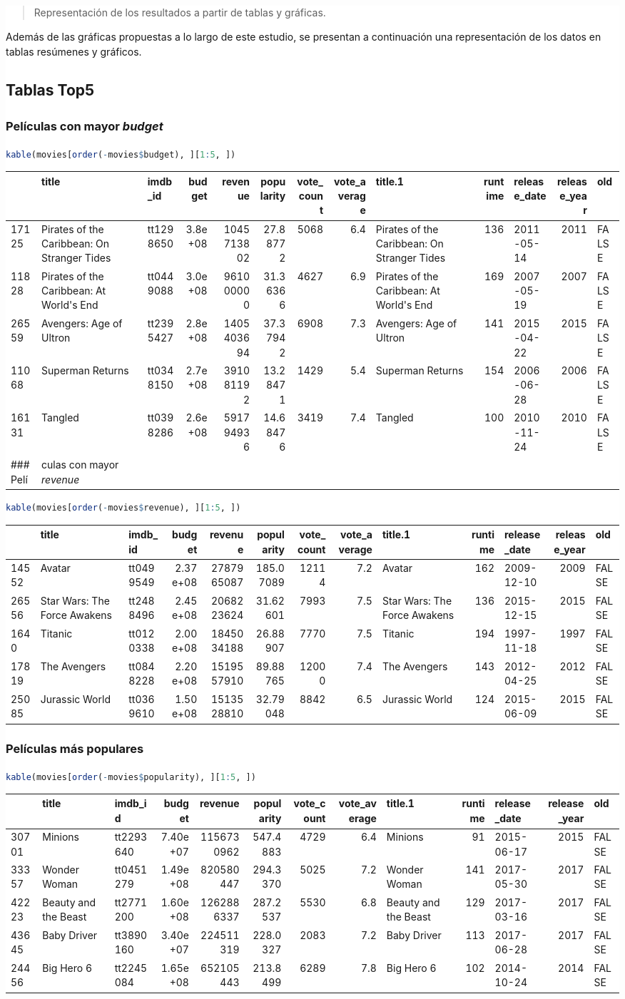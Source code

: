 > Representación de los resultados a partir de tablas y gráficas.

Además de las gráficas propuestas a lo largo de este estudio, se presentan a continuación una representación de los datos en tablas resúmenes y gráficos.

Tablas Top5
-----------

### Películas con mayor *budget*

``` r
kable(movies[order(-movies$budget), ][1:5, ])
```

|             | title                                       | imdb\_id  |   budget|     revenue|  popularity|  vote\_count|  vote\_average| title.1                                     |  runtime| release\_date |  release\_year| old   |
|-------------|:--------------------------------------------|:----------|--------:|-----------:|-----------:|------------:|--------------:|:--------------------------------------------|--------:|:--------------|--------------:|:------|
| 17125       | Pirates of the Caribbean: On Stranger Tides | tt1298650 |  3.8e+08|  1045713802|    27.88772|         5068|            6.4| Pirates of the Caribbean: On Stranger Tides |      136| 2011-05-14    |           2011| FALSE |
| 11828       | Pirates of the Caribbean: At World's End    | tt0449088 |  3.0e+08|   961000000|    31.36366|         4627|            6.9| Pirates of the Caribbean: At World's End    |      169| 2007-05-19    |           2007| FALSE |
| 26559       | Avengers: Age of Ultron                     | tt2395427 |  2.8e+08|  1405403694|    37.37942|         6908|            7.3| Avengers: Age of Ultron                     |      141| 2015-04-22    |           2015| FALSE |
| 11068       | Superman Returns                            | tt0348150 |  2.7e+08|   391081192|    13.28471|         1429|            5.4| Superman Returns                            |      154| 2006-06-28    |           2006| FALSE |
| 16131       | Tangled                                     | tt0398286 |  2.6e+08|   591794936|    14.68476|         3419|            7.4| Tangled                                     |      100| 2010-11-24    |           2010| FALSE |
| \#\#\# Pelí | culas con mayor *revenue*                   |           |         |            |            |             |               |                                             |         |               |               |       |

``` r
kable(movies[order(-movies$revenue), ][1:5, ])
```

|       | title                        | imdb\_id  |    budget|     revenue|  popularity|  vote\_count|  vote\_average| title.1                      |  runtime| release\_date |  release\_year| old   |
|-------|:-----------------------------|:----------|---------:|-----------:|-----------:|------------:|--------------:|:-----------------------------|--------:|:--------------|--------------:|:------|
| 14552 | Avatar                       | tt0499549 |  2.37e+08|  2787965087|   185.07089|        12114|            7.2| Avatar                       |      162| 2009-12-10    |           2009| FALSE |
| 26556 | Star Wars: The Force Awakens | tt2488496 |  2.45e+08|  2068223624|    31.62601|         7993|            7.5| Star Wars: The Force Awakens |      136| 2015-12-15    |           2015| FALSE |
| 1640  | Titanic                      | tt0120338 |  2.00e+08|  1845034188|    26.88907|         7770|            7.5| Titanic                      |      194| 1997-11-18    |           1997| FALSE |
| 17819 | The Avengers                 | tt0848228 |  2.20e+08|  1519557910|    89.88765|        12000|            7.4| The Avengers                 |      143| 2012-04-25    |           2012| FALSE |
| 25085 | Jurassic World               | tt0369610 |  1.50e+08|  1513528810|    32.79048|         8842|            6.5| Jurassic World               |      124| 2015-06-09    |           2015| FALSE |

### Películas más populares

``` r
kable(movies[order(-movies$popularity), ][1:5, ])
```

|       | title                | imdb\_id  |    budget|     revenue|  popularity|  vote\_count|  vote\_average| title.1              |  runtime| release\_date |  release\_year| old   |
|-------|:---------------------|:----------|---------:|-----------:|-----------:|------------:|--------------:|:---------------------|--------:|:--------------|--------------:|:------|
| 30701 | Minions              | tt2293640 |  7.40e+07|  1156730962|    547.4883|         4729|            6.4| Minions              |       91| 2015-06-17    |           2015| FALSE |
| 33357 | Wonder Woman         | tt0451279 |  1.49e+08|   820580447|    294.3370|         5025|            7.2| Wonder Woman         |      141| 2017-05-30    |           2017| FALSE |
| 42223 | Beauty and the Beast | tt2771200 |  1.60e+08|  1262886337|    287.2537|         5530|            6.8| Beauty and the Beast |      129| 2017-03-16    |           2017| FALSE |
| 43645 | Baby Driver          | tt3890160 |  3.40e+07|   224511319|    228.0327|         2083|            7.2| Baby Driver          |      113| 2017-06-28    |           2017| FALSE |
| 24456 | Big Hero 6           | tt2245084 |  1.65e+08|   652105443|    213.8499|         6289|            7.8| Big Hero 6           |      102| 2014-10-24    |           2014| FALSE |
